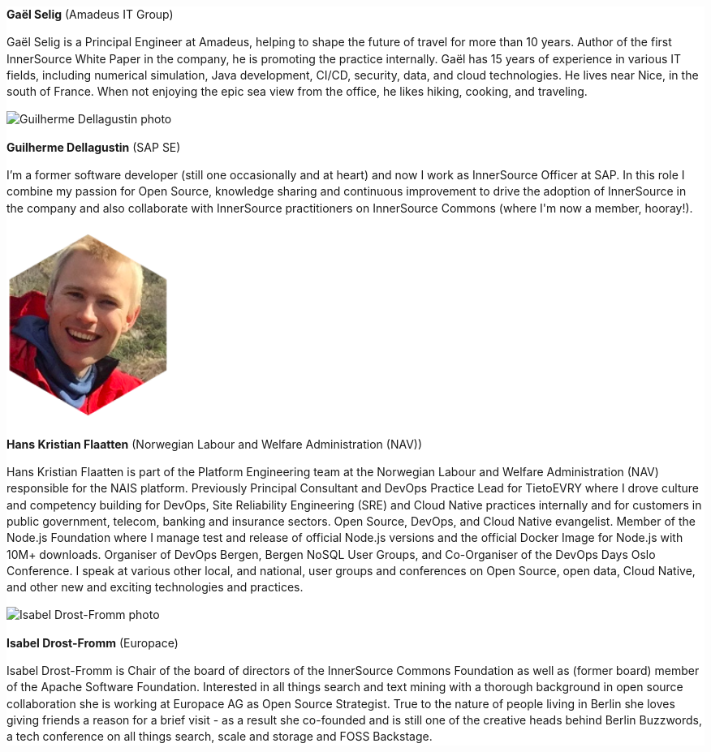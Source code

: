 **Gaël Selig** (Amadeus IT Group)

Gaël Selig is a Principal Engineer at Amadeus, helping to shape the future of travel for more than 10 years. Author of the first InnerSource White Paper in the company, he is promoting the practice internally. Gaël has 15 years of experience in various IT fields, including numerical simulation, Java development, CI/CD, security, data, and cloud technologies. He lives near Nice, in the south of France. When not enjoying the epic sea view from the office, he likes hiking, cooking, and traveling.
</div>

<div class="clearfix speaker-bio">
<img alt="Guilherme Dellagustin photo" src="/images/events/speakers/summit2022/guilherme_dellagustin.png" width="200" class="speaker-photo" id="guilherme_dellagustin" />

**Guilherme Dellagustin** (SAP SE)

I’m a former software developer (still one occasionally and at heart) and now I work as InnerSource Officer at SAP. In this role I combine my passion for Open Source, knowledge sharing and continuous improvement to drive the adoption of InnerSource in the company and also collaborate with InnerSource practitioners on InnerSource Commons (where I'm now a member, hooray!).
</div>

<div class="clearfix speaker-bio">
<img alt="Hans Flaatten photo" src="/images/events/speakers/summit2023/Hans hex.png" width="200" class="speaker-photo" id="hans_flaatten" />

**Hans Kristian Flaatten** (Norwegian Labour and Welfare Administration (NAV))

Hans Kristian Flaatten is part of the Platform Engineering team at the Norwegian Labour and Welfare Administration (NAV) responsible for the NAIS platform. Previously Principal Consultant and DevOps Practice Lead for TietoEVRY where I drove culture and competency building for DevOps, Site Reliability Engineering (SRE) and Cloud Native practices internally and for customers in public government, telecom, banking and insurance sectors. Open Source, DevOps, and Cloud Native evangelist. Member of the Node.js Foundation where I manage test and release of official Node.js versions and the official Docker Image for Node.js with 10M+ downloads. Organiser of DevOps Bergen, Bergen NoSQL User Groups, and Co-Organiser of the DevOps Days Oslo Conference. I speak at various other local, and national, user groups and conferences on Open Source, open data, Cloud Native, and other new and exciting technologies and practices.
</div>

<div class="clearfix speaker-bio">
<img alt="Isabel Drost-Fromm photo" src="/images/events/speakers/summit2022/isabel_drost_fromm.png" width="200" class="speaker-photo" id="isabel_drost_fromm" />

**Isabel Drost-Fromm** (Europace)

Isabel Drost-Fromm is Chair of the board of directors of the InnerSource Commons Foundation as well as (former board) member of the Apache Software Foundation. Interested in all things search and text mining with a thorough background in open source collaboration she is working at Europace AG as Open Source Strategist. True to the nature of people living in Berlin she loves giving friends a reason for a brief visit - as a result she co-founded and is still one of the creative heads behind Berlin Buzzwords, a tech conference on all things search, scale and storage and FOSS Backstage.
</div>
